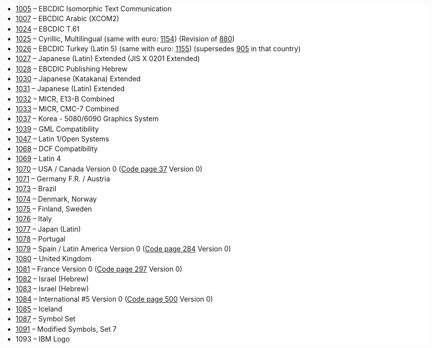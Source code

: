 - [1005](https://en.wikipedia.org/w/index.php?title=Code_page_1005&action=edit&redlink=1) – EBCDIC Isomorphic Text Communication
- [1007](https://en.wikipedia.org/w/index.php?title=Code_page_1007&action=edit&redlink=1) – EBCDIC Arabic (XCOM2)
- [1024](https://en.wikipedia.org/w/index.php?title=Code_page_1024&action=edit&redlink=1) – EBCDIC T.61
- [1025](https://en.wikipedia.org/wiki/Code_page_1025) – Cyrillic, Multilingual (same with euro: [1154](https://en.wikipedia.org/wiki/Code_page_1154)) (Revision of [880](https://en.wikipedia.org/wiki/Code_page_880))
- [1026](https://en.wikipedia.org/wiki/Code_page_1026) – EBCDIC Turkey (Latin 5) (same with euro: [1155](https://en.wikipedia.org/wiki/Code_page_1154)) (supersedes [905](https://en.wikipedia.org/wiki/Code_page_905) in that country)
- [1027](https://en.wikipedia.org/wiki/Code_page_1027) – Japanese (Latin) Extended (JIS X 0201 Extended)
- [1028](https://en.wikipedia.org/w/index.php?title=Code_page_1028&action=edit&redlink=1) – EBCDIC Publishing Hebrew
- [1030](https://en.wikipedia.org/w/index.php?title=Code_page_1030&action=edit&redlink=1) – Japanese (Katakana) Extended
- [1031](https://en.wikipedia.org/w/index.php?title=Code_page_1031&action=edit&redlink=1) – Japanese (Latin) Extended
- [1032](https://en.wikipedia.org/w/index.php?title=Code_page_1032&action=edit&redlink=1) – MICR, E13-B Combined
- [1033](https://en.wikipedia.org/w/index.php?title=Code_page_1033&action=edit&redlink=1) – MICR, CMC-7 Combined
- [1037](https://en.wikipedia.org/w/index.php?title=Code_page_1037&action=edit&redlink=1) – Korea - 5080/6090 Graphics System
- [1039](https://en.wikipedia.org/w/index.php?title=Code_page_1039&action=edit&redlink=1) – GML Compatibility
- [1047](https://en.wikipedia.org/wiki/Code_page_1047) – Latin 1/Open Systems
- [1068](https://en.wikipedia.org/w/index.php?title=Code_page_1068&action=edit&redlink=1) – DCF Compatibility
- [1069](https://en.wikipedia.org/wiki/Code_page_1069) – Latin 4
- [1070](https://en.wikipedia.org/wiki/Code_page_1070) – USA / Canada Version 0 ([Code page 37](https://en.wikipedia.org/wiki/Code_page_37) Version 0)
- [1071](https://en.wikipedia.org/w/index.php?title=Code_page_1071&action=edit&redlink=1) – Germany F.R. / Austria
- [1073](https://en.wikipedia.org/w/index.php?title=Code_page_1073&action=edit&redlink=1) – Brazil
- [1074](https://en.wikipedia.org/w/index.php?title=Code_page_1074&action=edit&redlink=1) – Denmark, Norway
- [1075](https://en.wikipedia.org/w/index.php?title=Code_page_1075&action=edit&redlink=1) – Finland, Sweden
- [1076](https://en.wikipedia.org/w/index.php?title=Code_page_1076&action=edit&redlink=1) – Italy
- [1077](https://en.wikipedia.org/w/index.php?title=Code_page_1077&action=edit&redlink=1) – Japan (Latin)
- [1078](https://en.wikipedia.org/w/index.php?title=Code_page_1078&action=edit&redlink=1) – Portugal
- [1079](https://en.wikipedia.org/wiki/Code_page_1079) – Spain / Latin America Version 0 ([Code page 284](https://en.wikipedia.org/wiki/Code_page_284) Version 0)
- [1080](https://en.wikipedia.org/w/index.php?title=Code_page_1080&action=edit&redlink=1) – United Kingdom
- [1081](https://en.wikipedia.org/wiki/Code_page_1081) – France Version 0 ([Code page 297](https://en.wikipedia.org/wiki/Code_page_297) Version 0)
- [1082](https://en.wikipedia.org/w/index.php?title=Code_page_1082&action=edit&redlink=1) – Israel (Hebrew)
- [1083](https://en.wikipedia.org/w/index.php?title=Code_page_1083&action=edit&redlink=1) – Israel (Hebrew)
- [1084](https://en.wikipedia.org/wiki/Code_page_1084) – International #5 Version 0 ([Code page 500](https://en.wikipedia.org/wiki/Code_page_500) Version 0)
- [1085](https://en.wikipedia.org/w/index.php?title=Code_page_1085&action=edit&redlink=1) – Iceland
- [1087](https://en.wikipedia.org/w/index.php?title=Code_page_1087&action=edit&redlink=1) – Symbol Set
- [1091](https://en.wikipedia.org/w/index.php?title=Code_page_1091&action=edit&redlink=1) – Modified Symbols, Set 7
- 1093 – IBM Logo